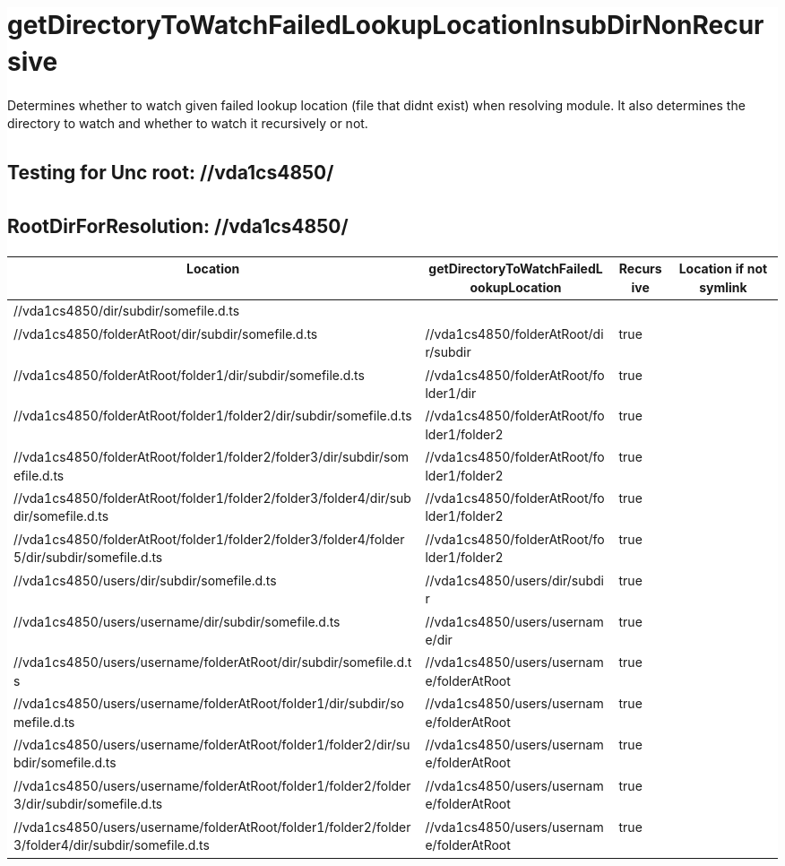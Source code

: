 # getDirectoryToWatchFailedLookupLocationInsubDirNonRecursive

Determines whether to watch given failed lookup location (file that didnt exist) when resolving module.
It also determines the directory to watch and whether to watch it recursively or not.

## Testing for Unc root: //vda1cs4850/

## RootDirForResolution: //vda1cs4850/

| Location                                                                                                 | getDirectoryToWatchFailedLookupLocation                                                                  | Recursive | Location if not symlink                                                                                  |
| -------------------------------------------------------------------------------------------------------- | -------------------------------------------------------------------------------------------------------- | --------- | -------------------------------------------------------------------------------------------------------- |
| //vda1cs4850/dir/subdir/somefile.d.ts                                                                    |                                                                                                          |           |                                                                                                          |
| //vda1cs4850/folderAtRoot/dir/subdir/somefile.d.ts                                                       | //vda1cs4850/folderAtRoot/dir/subdir                                                                     | true      |                                                                                                          |
| //vda1cs4850/folderAtRoot/folder1/dir/subdir/somefile.d.ts                                               | //vda1cs4850/folderAtRoot/folder1/dir                                                                    | true      |                                                                                                          |
| //vda1cs4850/folderAtRoot/folder1/folder2/dir/subdir/somefile.d.ts                                       | //vda1cs4850/folderAtRoot/folder1/folder2                                                                | true      |                                                                                                          |
| //vda1cs4850/folderAtRoot/folder1/folder2/folder3/dir/subdir/somefile.d.ts                               | //vda1cs4850/folderAtRoot/folder1/folder2                                                                | true      |                                                                                                          |
| //vda1cs4850/folderAtRoot/folder1/folder2/folder3/folder4/dir/subdir/somefile.d.ts                       | //vda1cs4850/folderAtRoot/folder1/folder2                                                                | true      |                                                                                                          |
| //vda1cs4850/folderAtRoot/folder1/folder2/folder3/folder4/folder5/dir/subdir/somefile.d.ts               | //vda1cs4850/folderAtRoot/folder1/folder2                                                                | true      |                                                                                                          |
| //vda1cs4850/users/dir/subdir/somefile.d.ts                                                              | //vda1cs4850/users/dir/subdir                                                                            | true      |                                                                                                          |
| //vda1cs4850/users/username/dir/subdir/somefile.d.ts                                                     | //vda1cs4850/users/username/dir                                                                          | true      |                                                                                                          |
| //vda1cs4850/users/username/folderAtRoot/dir/subdir/somefile.d.ts                                        | //vda1cs4850/users/username/folderAtRoot                                                                 | true      |                                                                                                          |
| //vda1cs4850/users/username/folderAtRoot/folder1/dir/subdir/somefile.d.ts                                | //vda1cs4850/users/username/folderAtRoot                                                                 | true      |                                                                                                          |
| //vda1cs4850/users/username/folderAtRoot/folder1/folder2/dir/subdir/somefile.d.ts                        | //vda1cs4850/users/username/folderAtRoot                                                                 | true      |                                                                                                          |
| //vda1cs4850/users/username/folderAtRoot/folder1/folder2/folder3/dir/subdir/somefile.d.ts                | //vda1cs4850/users/username/folderAtRoot                                                                 | true      |                                                                                                          |
| //vda1cs4850/users/username/folderAtRoot/folder1/folder2/folder3/folder4/dir/subdir/somefile.d.ts        | //vda1cs4850/users/username/folderAtRoot                                                                 | true      |                                                                                                          |